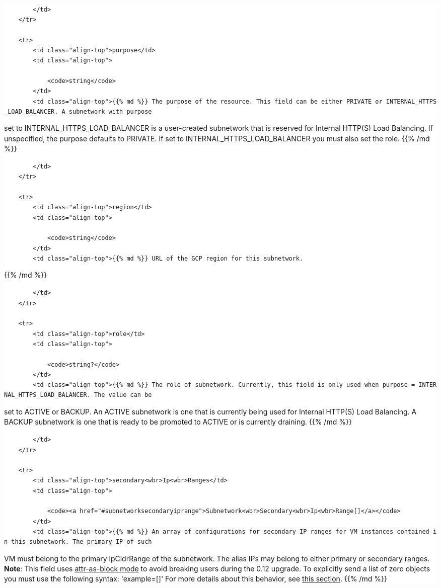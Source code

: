            
            </td>
        </tr>
    
        <tr>
            <td class="align-top">purpose</td>
            <td class="align-top">
                
                <code>string</code>
            </td>
            <td class="align-top">{{% md %}} The purpose of the resource. This field can be either PRIVATE or INTERNAL_HTTPS_LOAD_BALANCER. A subnetwork with purpose
set to INTERNAL_HTTPS_LOAD_BALANCER is a user-created subnetwork that is reserved for Internal HTTP(S) Load Balancing.
If unspecified, the purpose defaults to PRIVATE. If set to INTERNAL_HTTPS_LOAD_BALANCER you must also set the role.
 {{% /md %}}

            
            </td>
        </tr>
    
        <tr>
            <td class="align-top">region</td>
            <td class="align-top">
                
                <code>string</code>
            </td>
            <td class="align-top">{{% md %}} URL of the GCP region for this subnetwork.
 {{% /md %}}

            
            </td>
        </tr>
    
        <tr>
            <td class="align-top">role</td>
            <td class="align-top">
                
                <code>string?</code>
            </td>
            <td class="align-top">{{% md %}} The role of subnetwork. Currently, this field is only used when purpose = INTERNAL_HTTPS_LOAD_BALANCER. The value can be
set to ACTIVE or BACKUP. An ACTIVE subnetwork is one that is currently being used for Internal HTTP(S) Load Balancing. A
BACKUP subnetwork is one that is ready to be promoted to ACTIVE or is currently draining.
 {{% /md %}}

            
            </td>
        </tr>
    
        <tr>
            <td class="align-top">secondary<wbr>Ip<wbr>Ranges</td>
            <td class="align-top">
                
                <code><a href="#subnetworksecondaryiprange">Subnetwork<wbr>Secondary<wbr>Ip<wbr>Range[]</a></code>
            </td>
            <td class="align-top">{{% md %}} An array of configurations for secondary IP ranges for VM instances contained in this subnetwork. The primary IP of such
VM must belong to the primary ipCidrRange of the subnetwork. The alias IPs may belong to either primary or secondary
ranges. **Note**: This field uses [attr-as-block mode](https://www.terraform.io/docs/configuration/attr-as-blocks.html)
to avoid breaking users during the 0.12 upgrade. To explicitly send a list of zero objects you must use the following
syntax: &#39;example=[]&#39; For more details about this behavior, see [this
section](https://www.terraform.io/docs/configuration/attr-as-blocks.html#defining-a-fixed-object-collection-value).
 {{% /md %}}
